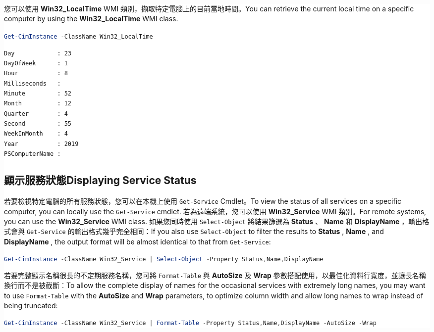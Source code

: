 <span data-ttu-id="ab584-152">您可以使用 **Win32_LocalTime** WMI 類別，擷取特定電腦上的目前當地時間。</span><span class="sxs-lookup"><span data-stu-id="ab584-152">You can retrieve the current local time on a specific computer by using the **Win32_LocalTime** WMI class.</span></span>

```powershell
Get-CimInstance -ClassName Win32_LocalTime
```

```Output
Day            : 23
DayOfWeek      : 1
Hour           : 8
Milliseconds   :
Minute         : 52
Month          : 12
Quarter        : 4
Second         : 55
WeekInMonth    : 4
Year           : 2019
PSComputerName :
```

## <a name="displaying-service-status"></a><span data-ttu-id="ab584-153">顯示服務狀態</span><span class="sxs-lookup"><span data-stu-id="ab584-153">Displaying Service Status</span></span>

<span data-ttu-id="ab584-154">若要檢視特定電腦的所有服務狀態，您可以在本機上使用 `Get-Service` Cmdlet。</span><span class="sxs-lookup"><span data-stu-id="ab584-154">To view the status of all services on a specific computer, you can locally use the `Get-Service` cmdlet.</span></span> <span data-ttu-id="ab584-155">若為遠端系統，您可以使用 **Win32_Service** WMI 類別。</span><span class="sxs-lookup"><span data-stu-id="ab584-155">For remote systems, you can use the **Win32_Service** WMI class.</span></span> <span data-ttu-id="ab584-156">如果您同時使用 `Select-Object` 將結果篩選為 **Status** 、 **Name** 和 **DisplayName** ，輸出格式會與 `Get-Service` 的輸出格式幾乎完全相同：</span><span class="sxs-lookup"><span data-stu-id="ab584-156">If you also use `Select-Object` to filter the results to **Status** , **Name** , and **DisplayName** , the output format will be almost identical to that from `Get-Service`:</span></span>

```powershell
Get-CimInstance -ClassName Win32_Service | Select-Object -Property Status,Name,DisplayName
```

<span data-ttu-id="ab584-157">若要完整顯示名稱很長的不定期服務名稱，您可將 `Format-Table` 與 **AutoSize** 及 **Wrap** 參數搭配使用，以最佳化資料行寬度，並讓長名稱換行而不是被截斷︰</span><span class="sxs-lookup"><span data-stu-id="ab584-157">To allow the complete display of names for the occasional services with extremely long names, you may want to use `Format-Table` with the **AutoSize** and **Wrap** parameters, to optimize column width and allow long names to wrap instead of being truncated:</span></span>

```powershell
Get-CimInstance -ClassName Win32_Service | Format-Table -Property Status,Name,DisplayName -AutoSize -Wrap
```
